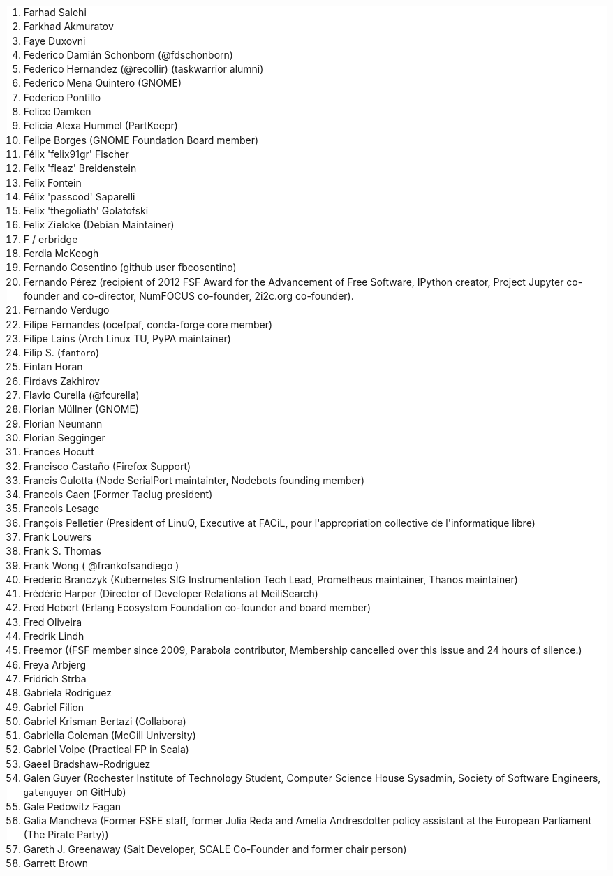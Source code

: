 1. Farhad Salehi
1. Farkhad Akmuratov
1. Faye Duxovni
1. Federico Damián Schonborn (@fdschonborn)
1. Federico Hernandez (@recollir) (taskwarrior alumni)
1. Federico Mena Quintero (GNOME)
1. Federico Pontillo
1. Felice Damken
1. Felicia Alexa Hummel (PartKeepr)
1. Felipe Borges (GNOME Foundation Board member)
1. Félix 'felix91gr' Fischer
1. Felix 'fleaz' Breidenstein
1. Felix Fontein
1. Félix 'passcod' Saparelli
1. Felix 'thegoliath' Golatofski
1. Felix Zielcke (Debian Maintainer)
1. F / erbridge
1. Ferdia McKeogh
1. Fernando Cosentino (github user fbcosentino)
1. Fernando Pérez (recipient of 2012 FSF Award for the Advancement of Free Software, IPython creator, Project Jupyter co-founder and co-director, NumFOCUS co-founder, 2i2c.org co-founder).
1. Fernando Verdugo
1. Filipe Fernandes (ocefpaf, conda-forge core member)
1. Filipe Laíns (Arch Linux TU, PyPA maintainer)
1. Filip S. (`fantoro`)
1. Fintan Horan
1. Firdavs Zakhirov
1. Flavio Curella (@fcurella)
1. Florian Müllner (GNOME)
1. Florian Neumann
1. Florian Segginger
1. Frances Hocutt
1. Francisco Castaño (Firefox Support)
1. Francis Gulotta (Node SerialPort maintainter, Nodebots founding member)
1. Francois Caen (Former Taclug president)
1. Francois Lesage
1. François Pelletier (President of LinuQ, Executive at FACiL, pour l'appropriation collective de l'informatique libre)
1. Frank Louwers
1. Frank S. Thomas
1. Frank Wong ( @frankofsandiego )
1. Frederic Branczyk (Kubernetes SIG Instrumentation Tech Lead, Prometheus maintainer, Thanos maintainer)
1. Frédéric Harper (Director of Developer Relations at MeiliSearch)
1. Fred Hebert (Erlang Ecosystem Foundation co-founder and board member)
1. Fred Oliveira
1. Fredrik Lindh
1. Freemor ((FSF member since 2009, Parabola contributor, Membership cancelled over this issue and 24 hours of silence.)
1. Freya Arbjerg
1. Fridrich Strba
1. Gabriela Rodriguez
1. Gabriel Filion
1. Gabriel Krisman Bertazi (Collabora)
1. Gabriella Coleman (McGill University)
1. Gabriel Volpe (Practical FP in Scala)
1. Gaeel Bradshaw-Rodriguez
1. Galen Guyer (Rochester Institute of Technology Student, Computer Science House Sysadmin, Society of Software Engineers, `galenguyer` on GitHub)
1. Gale Pedowitz Fagan
1. Galia Mancheva (Former FSFE staff, former Julia Reda and Amelia Andresdotter policy assistant at the European Parliament (The Pirate Party))
1. Gareth J. Greenaway (Salt Developer, SCALE Co-Founder and former chair person)
1. Garrett Brown